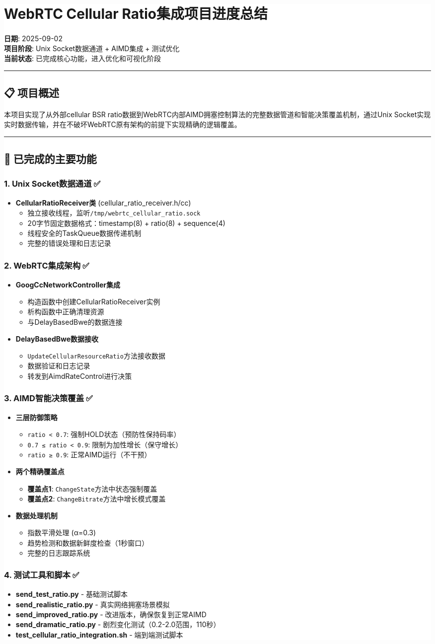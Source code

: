 # WebRTC Cellular Ratio集成项目进度总结

**日期**: 2025-09-02  
**项目阶段**: Unix Socket数据通道 + AIMD集成 + 测试优化  
**当前状态**: 已完成核心功能，进入优化和可视化阶段  

---

## 📋 项目概述

本项目实现了从外部cellular BSR ratio数据到WebRTC内部AIMD拥塞控制算法的完整数据管道和智能决策覆盖机制，通过Unix Socket实现实时数据传输，并在不破坏WebRTC原有架构的前提下实现精确的逻辑覆盖。

---

## 🎯 已完成的主要功能

### 1. Unix Socket数据通道 ✅
- **CellularRatioReceiver类** (cellular_ratio_receiver.h/cc)
  - 独立接收线程，监听`/tmp/webrtc_cellular_ratio.sock`
  - 20字节固定数据格式：timestamp(8) + ratio(8) + sequence(4)
  - 线程安全的TaskQueue数据传递机制
  - 完整的错误处理和日志记录

### 2. WebRTC集成架构 ✅
- **GoogCcNetworkController集成**
  - 构造函数中创建CellularRatioReceiver实例
  - 析构函数中正确清理资源
  - 与DelayBasedBwe的数据连接

- **DelayBasedBwe数据接收**
  - `UpdateCellularResourceRatio`方法接收数据
  - 数据验证和日志记录
  - 转发到AimdRateControl进行决策

### 3. AIMD智能决策覆盖 ✅
- **三层防御策略**
  - `ratio < 0.7`: 强制HOLD状态（预防性保持码率）
  - `0.7 ≤ ratio < 0.9`: 限制为加性增长（保守增长）
  - `ratio ≥ 0.9`: 正常AIMD运行（不干预）

- **两个精确覆盖点**
  - **覆盖点1**: `ChangeState`方法中状态强制覆盖
  - **覆盖点2**: `ChangeBitrate`方法中增长模式覆盖

- **数据处理机制**
  - 指数平滑处理 (α=0.3)
  - 趋势检测和数据新鲜度检查（1秒窗口）
  - 完整的日志跟踪系统

### 4. 测试工具和脚本 ✅
- **send_test_ratio.py** - 基础测试脚本
- **send_realistic_ratio.py** - 真实网络拥塞场景模拟
- **send_improved_ratio.py** - 改进版本，确保恢复到正常AIMD
- **send_dramatic_ratio.py** - 剧烈变化测试（0.2-2.0范围，110秒）
- **test_cellular_ratio_integration.sh** - 端到端测试脚本
